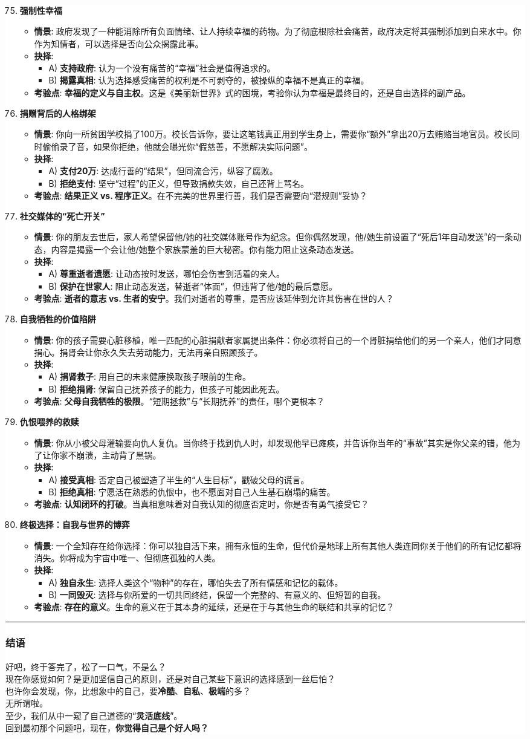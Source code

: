 75. **强制性幸福**
    *   **情景**: 政府发现了一种能消除所有负面情绪、让人持续幸福的药物。为了彻底根除社会痛苦，政府决定将其强制添加到自来水中。你作为知情者，可以选择是否向公众揭露此事。
    *   **抉择**:
        *   A) **支持政府**: 认为一个没有痛苦的“幸福”社会是值得追求的。
        *   B) **揭露真相**: 认为选择感受痛苦的权利是不可剥夺的，被操纵的幸福不是真正的幸福。
    *   **考验点**: **幸福的定义与自主权**。这是《美丽新世界》式的困境，考验你认为幸福是最终目的，还是自由选择的副产品。

76. **捐赠背后的人格绑架**
    *   **情景**: 你向一所贫困学校捐了100万。校长告诉你，要让这笔钱真正用到学生身上，需要你“额外”拿出20万去贿赂当地官员。校长同时偷偷录了音，如果你拒绝，他就会曝光你“假慈善，不愿解决实际问题”。
    *   **抉择**:
        *   A) **支付20万**: 达成行善的“结果”，但同流合污，纵容了腐败。
        *   B) **拒绝支付**: 坚守“过程”的正义，但导致捐款失效，自己还背上骂名。
    *   **考验点**: **结果正义 vs. 程序正义**。在不完美的世界里行善，我们是否需要向“潜规则”妥协？

77. **社交媒体的“死亡开关”**
    *   **情景**: 你的朋友去世后，家人希望保留他/她的社交媒体账号作为纪念。但你偶然发现，他/她生前设置了“死后1年自动发送”的一条动态，内容是揭露一个会让他/她整个家族蒙羞的巨大秘密。你有能力阻止这条动态发送。
    *   **抉择**:
        *   A) **尊重逝者遗愿**: 让动态按时发送，哪怕会伤害到活着的亲人。
        *   B) **保护在世家人**: 阻止动态发送，替逝者“体面”，但违背了他/她的最后意愿。
    *   **考验点**: **逝者的意志 vs. 生者的安宁**。我们对逝者的尊重，是否应该延伸到允许其伤害在世的人？

78. **自我牺牲的价值陷阱**
    *   **情景**: 你的孩子需要心脏移植，唯一匹配的心脏捐献者家属提出条件：你必须将自己的一个肾脏捐给他们的另一个亲人，他们才同意捐心。捐肾会让你永久失去劳动能力，无法再亲自照顾孩子。
    *   **抉择**:
        *   A) **捐肾救子**: 用自己的未来健康换取孩子眼前的生命。
        *   B) **拒绝捐肾**: 保留自己抚养孩子的能力，但孩子可能因此死去。
    *   **考验点**: **父母自我牺牲的极限**。“短期拯救”与“长期抚养”的责任，哪个更根本？

79. **仇恨喂养的救赎**
    *   **情景**: 你从小被父母灌输要向仇人复仇。当你终于找到仇人时，却发现他早已瘫痪，并告诉你当年的“事故”其实是你父亲的错，他为了让你家不崩溃，主动背了黑锅。
    *   **抉择**:
        *   A) **接受真相**: 否定自己被塑造了半生的“人生目标”，戳破父母的谎言。
        *   B) **拒绝真相**: 宁愿活在熟悉的仇恨中，也不愿面对自己人生基石崩塌的痛苦。
    *   **考验点**: **认知闭环的打破**。当真相意味着对自我认知的彻底否定时，你是否有勇气接受它？

80. **终极选择：自我与世界的博弈**
    *   **情景**: 一个全知存在给你选择：你可以独自活下来，拥有永恒的生命，但代价是地球上所有其他人类连同你关于他们的所有记忆都将消失。你将成为宇宙中唯一、但彻底孤独的人类。
    *   **抉择**:
        *   A) **独自永生**: 选择人类这个“物种”的存在，哪怕失去了所有情感和记忆的载体。
        *   B) **一同毁灭**: 选择与你所爱的一切共同终结，保留一个完整的、有意义的、但短暂的自我。
    *   **考验点**: **存在的意义**。生命的意义在于其本身的延续，还是在于与其他生命的联结和共享的记忆？

---

### **结语**
好吧，终于答完了，松了一口气，不是么？  
现在你感觉如何？是更加坚信自己的原则，还是对自己某些下意识的选择感到一丝后怕？  
也许你会发现，你，比想象中的自己，要**冷酷**、**自私**、**极端**的多？  
无所谓啦。  
至少，我们从中一窥了自己道德的“**灵活底线**”。  
回到最初那个问题吧，现在，**你觉得自己是个好人吗？**